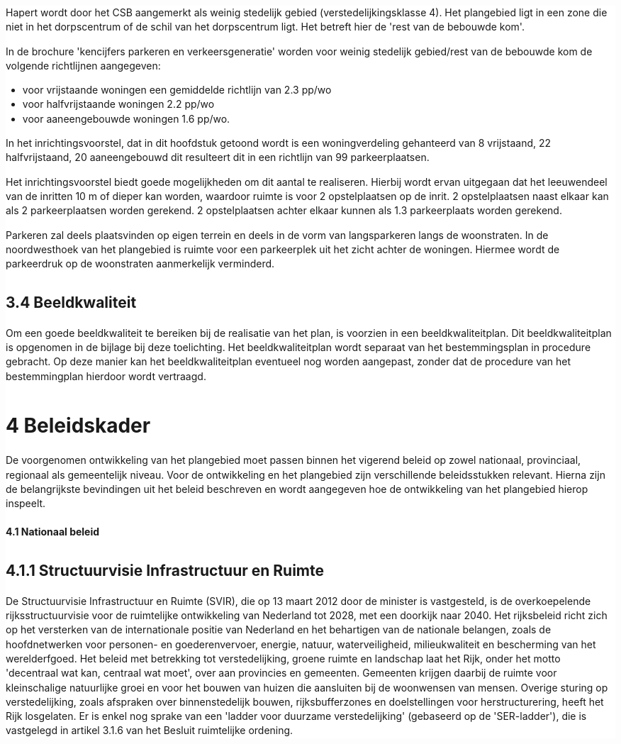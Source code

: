 Hapert wordt door het CSB aangemerkt als weinig stedelijk gebied (verstedelijkingsklasse 4). Het plangebied ligt in een zone die niet in het dorpscentrum of de schil van het dorpscentrum ligt. Het betreft hier de 'rest van de bebouwde kom'.

In de brochure 'kencijfers parkeren en verkeersgeneratie' worden voor weinig stedelijk gebied/rest van de bebouwde kom de volgende richtlijnen aangegeven:

- voor vrijstaande woningen een gemiddelde richtlijn van 2.3 pp/wo
- voor halfvrijstaande woningen 2.2 pp/wo
- voor aaneengebouwde woningen 1.6 pp/wo.

In het inrichtingsvoorstel, dat in dit hoofdstuk getoond wordt is een woningverdeling gehanteerd van 8 vrijstaand, 22 halfvrijstaand, 20 aaneengebouwd dit resulteert dit in een richtlijn van 99 parkeerplaatsen.

Het inrichtingsvoorstel biedt goede mogelijkheden om dit aantal te realiseren. Hierbij wordt ervan uitgegaan dat het leeuwendeel van de inritten 10 m of dieper kan worden, waardoor ruimte is voor 2 opstelplaatsen op de inrit. 2 opstelplaatsen naast elkaar kan als 2 parkeerplaatsen worden gerekend. 2 opstelplaatsen achter elkaar kunnen als 1.3 parkeerplaats worden gerekend.

Parkeren zal deels plaatsvinden op eigen terrein en deels in de vorm van langsparkeren langs de woonstraten. In de noordwesthoek van het plangebied is ruimte voor een parkeerplek uit het zicht achter de woningen. Hiermee wordt de parkeerdruk op de woonstraten aanmerkelijk verminderd.

## **3.4 Beeldkwaliteit**

Om een goede beeldkwaliteit te bereiken bij de realisatie van het plan, is voorzien in een beeldkwaliteitplan. Dit beeldkwaliteitplan is opgenomen in de bijlage bij deze toelichting. Het beeldkwaliteitplan wordt separaat van het bestemmingsplan in procedure gebracht. Op deze manier kan het beeldkwaliteitplan eventueel nog worden aangepast, zonder dat de procedure van het bestemmingplan hierdoor wordt vertraagd.

# 4 Beleidskader

De voorgenomen ontwikkeling van het plangebied moet passen binnen het vigerend beleid op zowel nationaal, provinciaal, regionaal als gemeentelijk niveau. Voor de ontwikkeling en het plangebied zijn verschillende beleidsstukken relevant. Hierna zijn de belangrijkste bevindingen uit het beleid beschreven en wordt aangegeven hoe de ontwikkeling van het plangebied hierop inspeelt.

#### **4.1 Nationaal beleid**

## **4.1.1 Structuurvisie Infrastructuur en Ruimte**

De Structuurvisie Infrastructuur en Ruimte (SVIR), die op 13 maart 2012 door de minister is vastgesteld, is de overkoepelende rijksstructuurvisie voor de ruimtelijke ontwikkeling van Nederland tot 2028, met een doorkijk naar 2040. Het rijksbeleid richt zich op het versterken van de internationale positie van Nederland en het behartigen van de nationale belangen, zoals de hoofdnetwerken voor personen- en goederenvervoer, energie, natuur, waterveiligheid, milieukwaliteit en bescherming van het werelderfgoed. Het beleid met betrekking tot verstedelijking, groene ruimte en landschap laat het Rijk, onder het motto 'decentraal wat kan, centraal wat moet', over aan provincies en gemeenten. Gemeenten krijgen daarbij de ruimte voor kleinschalige natuurlijke groei en voor het bouwen van huizen die aansluiten bij de woonwensen van mensen. Overige sturing op verstedelijking, zoals afspraken over binnenstedelijk bouwen, rijksbufferzones en doelstellingen voor herstructurering, heeft het Rijk losgelaten. Er is enkel nog sprake van een 'ladder voor duurzame verstedelijking' (gebaseerd op de 'SER-ladder'), die is vastgelegd in artikel 3.1.6 van het Besluit ruimtelijke ordening.
